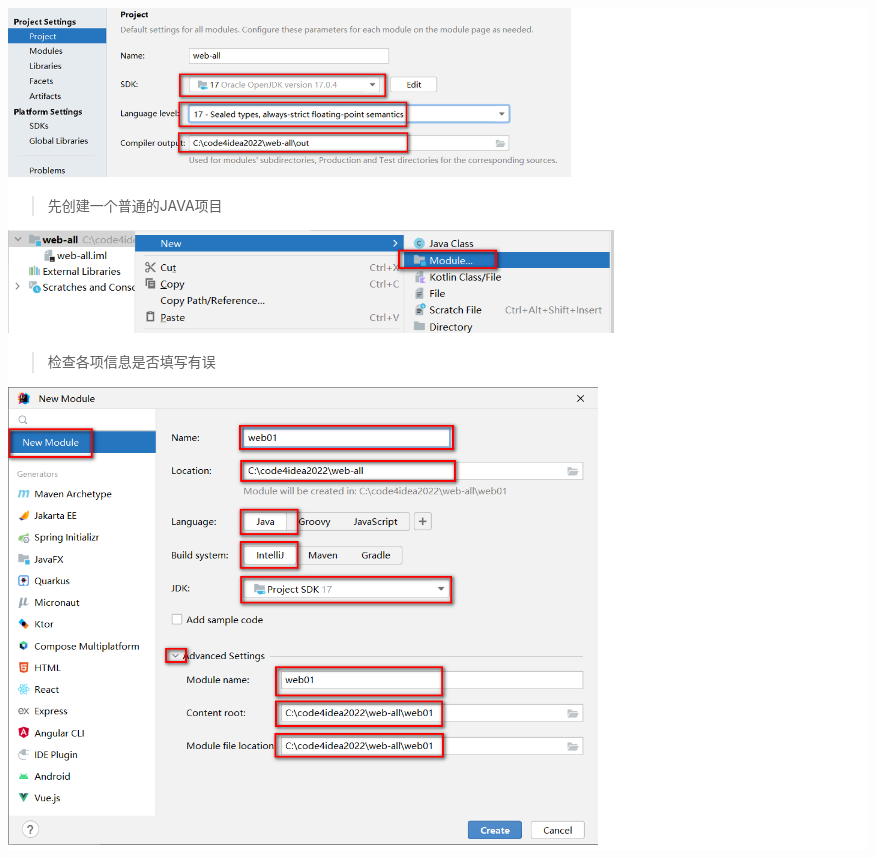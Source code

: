 <img src="images/1681458393871.png" alt="1681458393871" style="zoom: 55%;" />

> 先创建一个普通的JAVA项目

<img src="images/1681458485837.png" alt="1681458485837" style="zoom:63%;" />

> 检查各项信息是否填写有误

<img src="images/1681458599545.png" alt="1681458599545" style="zoom:60%;" />
